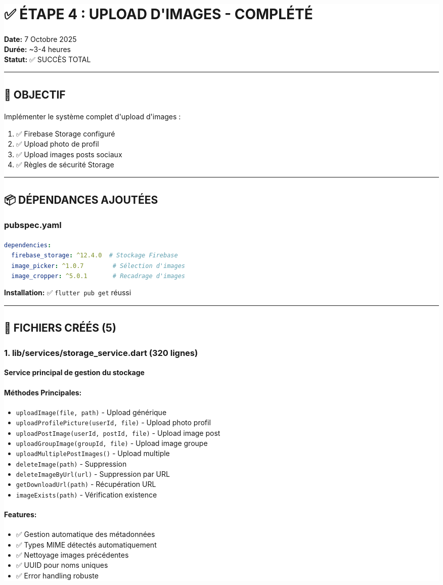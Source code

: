 # ✅ ÉTAPE 4 : UPLOAD D'IMAGES - COMPLÉTÉ

**Date:** 7 Octobre 2025  
**Durée:** ~3-4 heures  
**Statut:** ✅ SUCCÈS TOTAL

---

## 🎯 OBJECTIF

Implémenter le système complet d'upload d'images :
1. ✅ Firebase Storage configuré
2. ✅ Upload photo de profil
3. ✅ Upload images posts sociaux
4. ✅ Règles de sécurité Storage

---

## 📦 DÉPENDANCES AJOUTÉES

### pubspec.yaml
```yaml
dependencies:
  firebase_storage: ^12.4.0  # Stockage Firebase
  image_picker: ^1.0.7        # Sélection d'images
  image_cropper: ^5.0.1       # Recadrage d'images
```

**Installation:** ✅ `flutter pub get` réussi

---

## 📁 FICHIERS CRÉÉS (5)

### 1. lib/services/storage_service.dart (320 lignes)
**Service principal de gestion du stockage**

#### Méthodes Principales:
- `uploadImage(file, path)` - Upload générique
- `uploadProfilePicture(userId, file)` - Upload photo profil
- `uploadPostImage(userId, postId, file)` - Upload image post
- `uploadGroupImage(groupId, file)` - Upload image groupe
- `uploadMultiplePostImages()` - Upload multiple
- `deleteImage(path)` - Suppression
- `deleteImageByUrl(url)` - Suppression par URL
- `getDownloadUrl(path)` - Récupération URL
- `imageExists(path)` - Vérification existence

#### Features:
- ✅ Gestion automatique des métadonnées
- ✅ Types MIME détectés automatiquement
- ✅ Nettoyage images précédentes
- ✅ UUID pour noms uniques
- ✅ Error handling robuste
